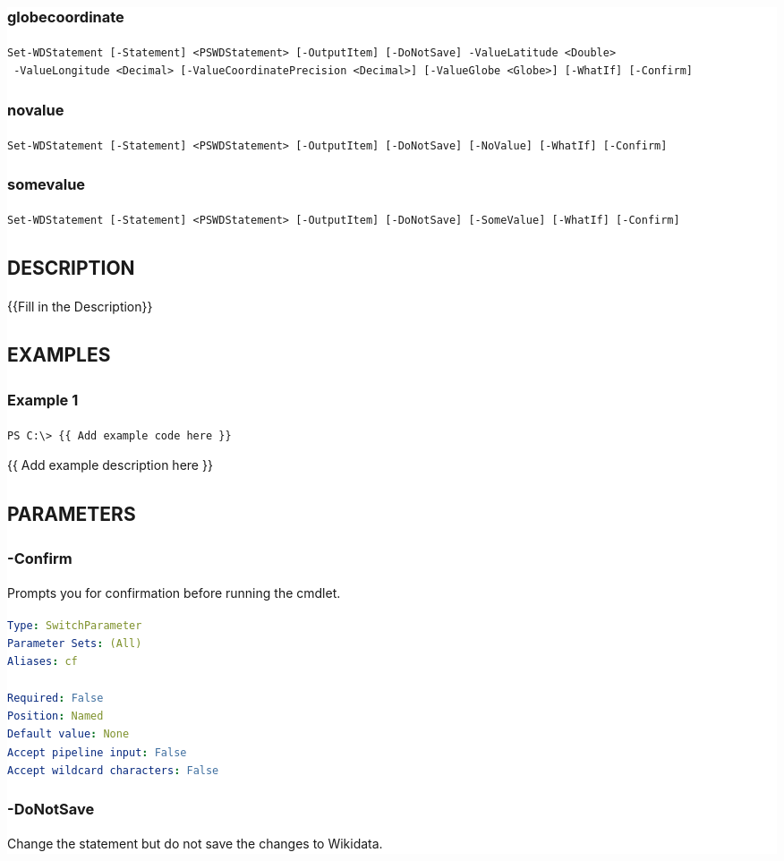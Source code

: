 ### globecoordinate
```
Set-WDStatement [-Statement] <PSWDStatement> [-OutputItem] [-DoNotSave] -ValueLatitude <Double>
 -ValueLongitude <Decimal> [-ValueCoordinatePrecision <Decimal>] [-ValueGlobe <Globe>] [-WhatIf] [-Confirm]
```

### novalue
```
Set-WDStatement [-Statement] <PSWDStatement> [-OutputItem] [-DoNotSave] [-NoValue] [-WhatIf] [-Confirm]
```

### somevalue
```
Set-WDStatement [-Statement] <PSWDStatement> [-OutputItem] [-DoNotSave] [-SomeValue] [-WhatIf] [-Confirm]
```

## DESCRIPTION
{{Fill in the Description}}

## EXAMPLES

### Example 1
```
PS C:\> {{ Add example code here }}
```

{{ Add example description here }}

## PARAMETERS

### -Confirm
Prompts you for confirmation before running the cmdlet.

```yaml
Type: SwitchParameter
Parameter Sets: (All)
Aliases: cf

Required: False
Position: Named
Default value: None
Accept pipeline input: False
Accept wildcard characters: False
```

### -DoNotSave
Change the statement but do not save the changes to Wikidata.
